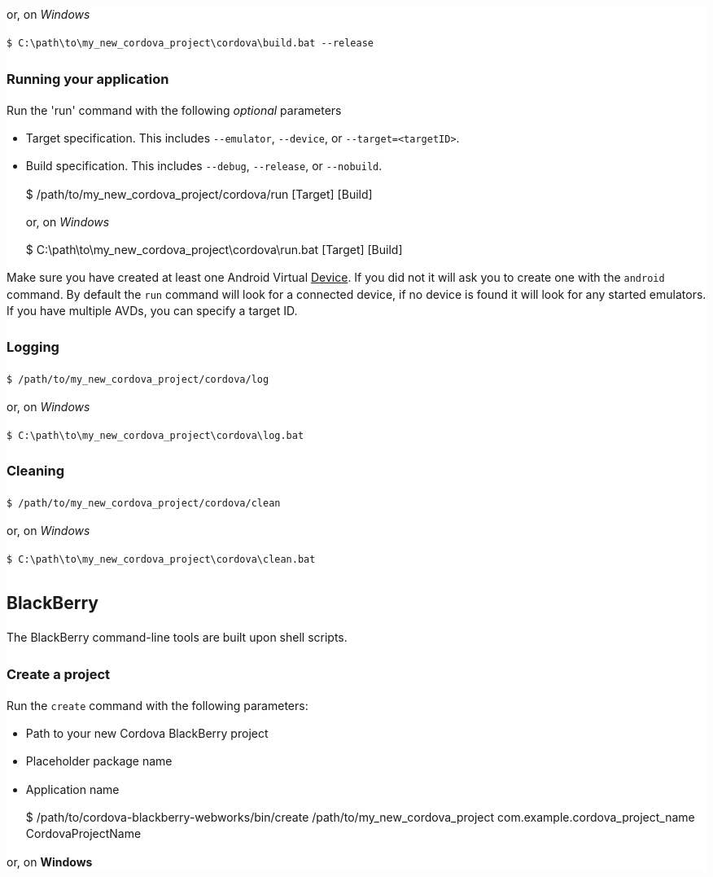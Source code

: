    or, on *Windows*

    $ C:\path\to\my_new_cordova_project\cordova\build.bat --release


### Running your application

Run the 'run' command with the following *optional* parameters

* Target specification. This includes `--emulator`, `--device`, or `--target=<targetID>`.
* Build specification. This includes `--debug`, `--release`, or `--nobuild`.


    $ /path/to/my_new_cordova_project/cordova/run [Target] [Build]

   or, on *Windows*

    $ C:\path\to\my_new_cordova_project\cordova\run.bat [Target] [Build]


Make sure you have created at least one Android Virtual [Device](../../cordova/device/device.html). If you did not it will ask you to create one with the `android` command.
By default the `run` command will look for a connected device, if no device is found it will look for any started emulators. If you have multiple AVDs, you can specify a target ID.

### Logging

    $ /path/to/my_new_cordova_project/cordova/log

or, on *Windows*

    $ C:\path\to\my_new_cordova_project\cordova\log.bat

### Cleaning

    $ /path/to/my_new_cordova_project/cordova/clean

or, on *Windows*

    $ C:\path\to\my_new_cordova_project\cordova\clean.bat


## BlackBerry

The BlackBerry command-line tools are built upon shell scripts.

### Create a project

Run the `create` command with the following parameters:

* Path to your new Cordova BlackBerry project
* Placeholder package name
* Application name



    $ /path/to/cordova-blackberry-webworks/bin/create /path/to/my_new_cordova_project com.example.cordova_project_name CordovaProjectName

or, on **Windows**

